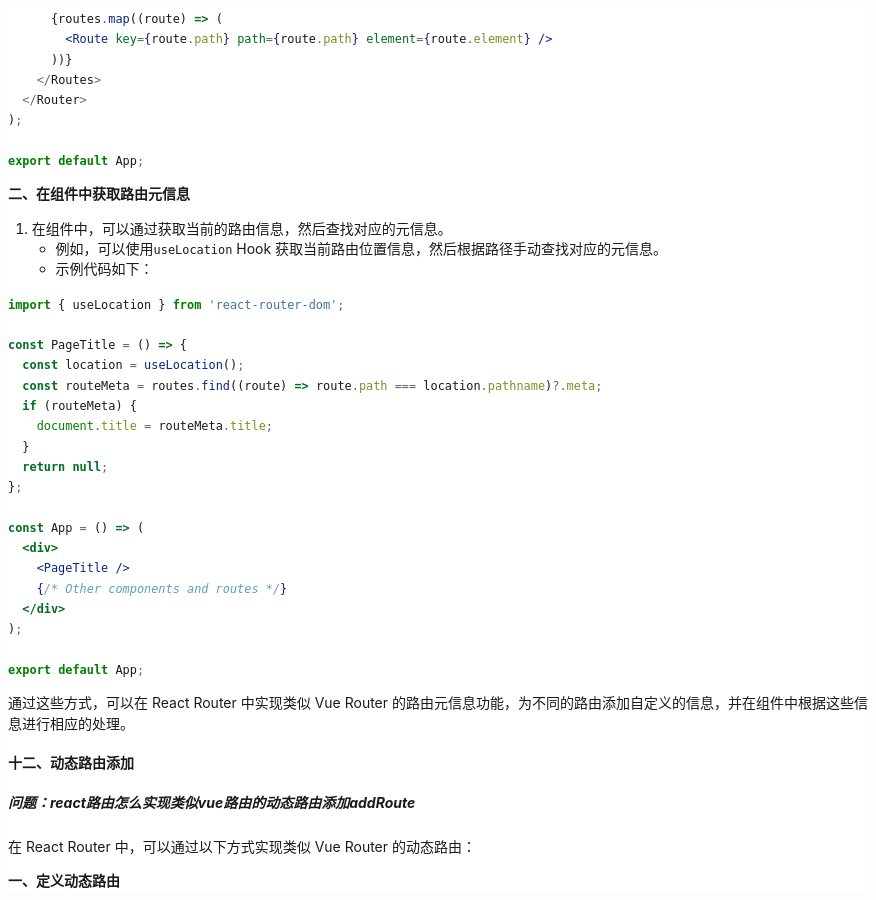 ```jsx
      {routes.map((route) => (
        <Route key={route.path} path={route.path} element={route.element} />
      ))}
    </Routes>
  </Router>
);

export default App;
```



**二、在组件中获取路由元信息**



1. 在组件中，可以通过获取当前的路由信息，然后查找对应的元信息。
   - 例如，可以使用`useLocation` Hook 获取当前路由位置信息，然后根据路径手动查找对应的元信息。
   - 示例代码如下：

```jsx
import { useLocation } from 'react-router-dom';

const PageTitle = () => {
  const location = useLocation();
  const routeMeta = routes.find((route) => route.path === location.pathname)?.meta;
  if (routeMeta) {
    document.title = routeMeta.title;
  }
  return null;
};

const App = () => (
  <div>
    <PageTitle />
    {/* Other components and routes */}
  </div>
);

export default App;
```



通过这些方式，可以在 React Router 中实现类似 Vue Router 的路由元信息功能，为不同的路由添加自定义的信息，并在组件中根据这些信息进行相应的处理。



####  十二、动态路由添加

#####  问题：react路由怎么实现类似vue路由的动态路由添加addRoute

在 React Router 中，可以通过以下方式实现类似 Vue Router 的动态路由：



**一、定义动态路由**

